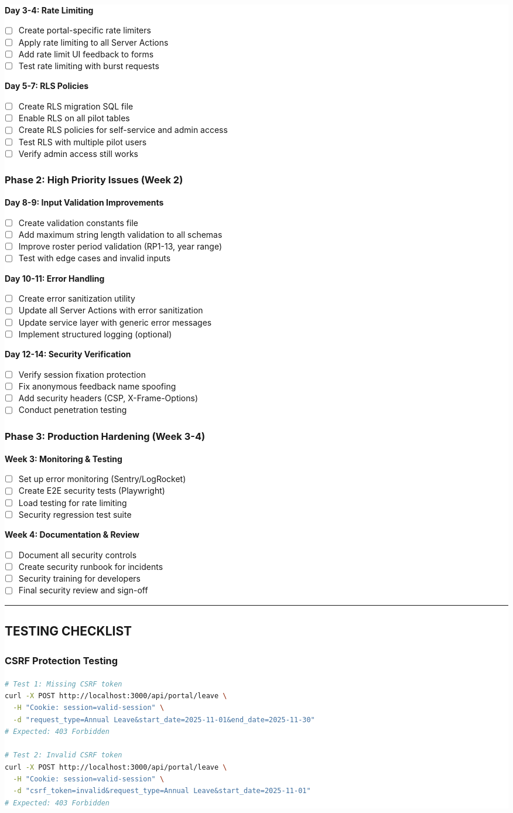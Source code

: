 **Day 3-4: Rate Limiting**
- [ ] Create portal-specific rate limiters
- [ ] Apply rate limiting to all Server Actions
- [ ] Add rate limit UI feedback to forms
- [ ] Test rate limiting with burst requests

**Day 5-7: RLS Policies**
- [ ] Create RLS migration SQL file
- [ ] Enable RLS on all pilot tables
- [ ] Create RLS policies for self-service and admin access
- [ ] Test RLS with multiple pilot users
- [ ] Verify admin access still works

### Phase 2: High Priority Issues (Week 2)

**Day 8-9: Input Validation Improvements**
- [ ] Create validation constants file
- [ ] Add maximum string length validation to all schemas
- [ ] Improve roster period validation (RP1-13, year range)
- [ ] Test with edge cases and invalid inputs

**Day 10-11: Error Handling**
- [ ] Create error sanitization utility
- [ ] Update all Server Actions with error sanitization
- [ ] Update service layer with generic error messages
- [ ] Implement structured logging (optional)

**Day 12-14: Security Verification**
- [ ] Verify session fixation protection
- [ ] Fix anonymous feedback name spoofing
- [ ] Add security headers (CSP, X-Frame-Options)
- [ ] Conduct penetration testing

### Phase 3: Production Hardening (Week 3-4)

**Week 3: Monitoring & Testing**
- [ ] Set up error monitoring (Sentry/LogRocket)
- [ ] Create E2E security tests (Playwright)
- [ ] Load testing for rate limiting
- [ ] Security regression test suite

**Week 4: Documentation & Review**
- [ ] Document all security controls
- [ ] Create security runbook for incidents
- [ ] Security training for developers
- [ ] Final security review and sign-off

---

## TESTING CHECKLIST

### CSRF Protection Testing
```bash
# Test 1: Missing CSRF token
curl -X POST http://localhost:3000/api/portal/leave \
  -H "Cookie: session=valid-session" \
  -d "request_type=Annual Leave&start_date=2025-11-01&end_date=2025-11-30"
# Expected: 403 Forbidden

# Test 2: Invalid CSRF token
curl -X POST http://localhost:3000/api/portal/leave \
  -H "Cookie: session=valid-session" \
  -d "csrf_token=invalid&request_type=Annual Leave&start_date=2025-11-01"
# Expected: 403 Forbidden

```